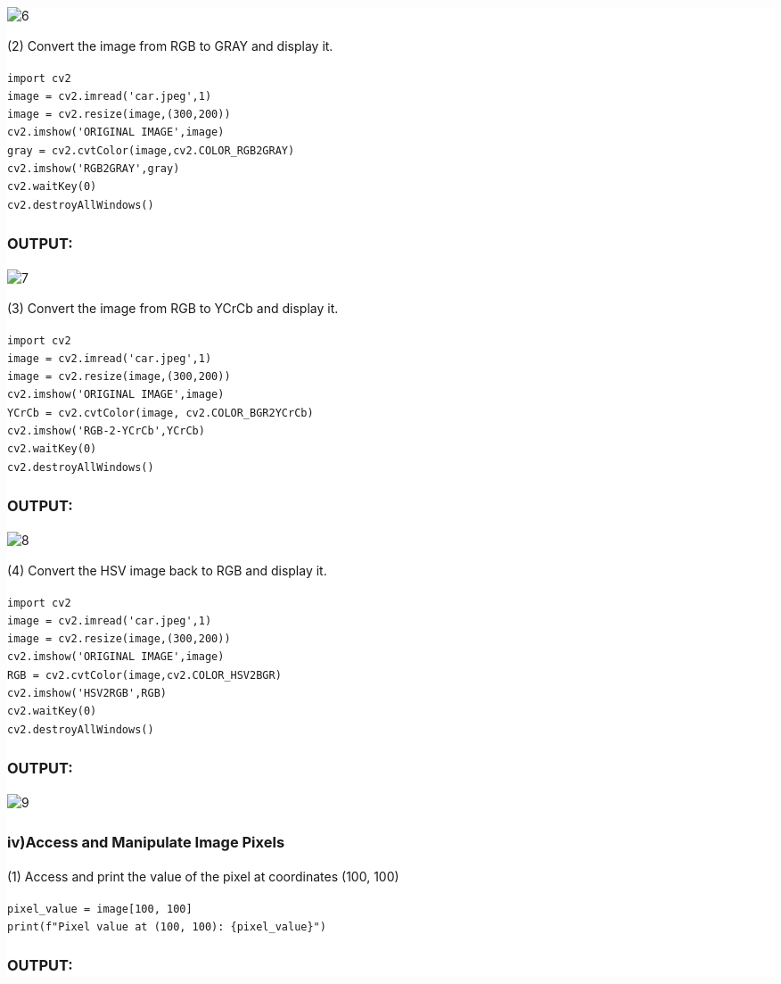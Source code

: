![6](https://github.com/user-attachments/assets/3196d89f-d3d1-4713-9591-abe36b4a2250)

(2) Convert the image from RGB to GRAY and display it.
```
import cv2
image = cv2.imread('car.jpeg',1)
image = cv2.resize(image,(300,200))
cv2.imshow('ORIGINAL IMAGE',image)
gray = cv2.cvtColor(image,cv2.COLOR_RGB2GRAY)
cv2.imshow('RGB2GRAY',gray)
cv2.waitKey(0)
cv2.destroyAllWindows()
```

### OUTPUT:

![7](https://github.com/user-attachments/assets/8a03ebc2-b849-4dd6-8ac2-6bb65fbc4042)

(3) Convert the image from RGB to YCrCb and display it.
```
import cv2
image = cv2.imread('car.jpeg',1)
image = cv2.resize(image,(300,200))
cv2.imshow('ORIGINAL IMAGE',image)
YCrCb = cv2.cvtColor(image, cv2.COLOR_BGR2YCrCb)
cv2.imshow('RGB-2-YCrCb',YCrCb)
cv2.waitKey(0)
cv2.destroyAllWindows()
```
### OUTPUT:

![8](https://github.com/user-attachments/assets/ede85b93-c2b0-4e17-9a5c-c9c8b1161476)

(4) Convert the HSV image back to RGB and display it.
```
import cv2
image = cv2.imread('car.jpeg',1)
image = cv2.resize(image,(300,200))
cv2.imshow('ORIGINAL IMAGE',image)
RGB = cv2.cvtColor(image,cv2.COLOR_HSV2BGR)
cv2.imshow('HSV2RGB',RGB)
cv2.waitKey(0)
cv2.destroyAllWindows()
```
### OUTPUT:

![9](https://github.com/user-attachments/assets/163029c0-484c-439e-8c33-bb35c34f9069)

### iv)Access and Manipulate Image Pixels

(1) Access and print the value of the pixel at coordinates (100, 100)
```
pixel_value = image[100, 100]
print(f"Pixel value at (100, 100): {pixel_value}")
```
### OUTPUT:
